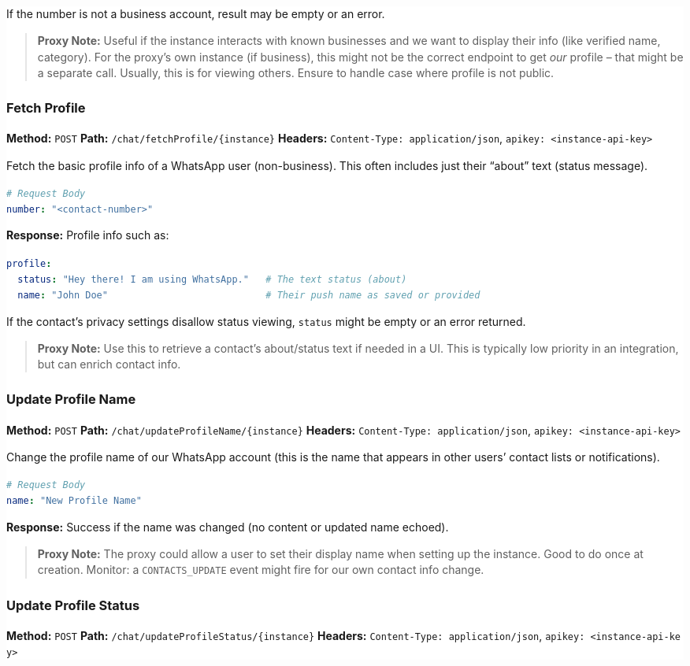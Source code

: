 If the number is not a business account, result may be empty or an error.

> **Proxy Note:** Useful if the instance interacts with known businesses and we want to display their info (like verified name, category). For the proxy’s own instance (if business), this might not be the correct endpoint to get *our* profile – that might be a separate call. Usually, this is for viewing others. Ensure to handle case where profile is not public.

### Fetch Profile

**Method:** `POST`
**Path:** `/chat/fetchProfile/{instance}`
**Headers:** `Content-Type: application/json`, `apikey: <instance-api-key>`

Fetch the basic profile info of a WhatsApp user (non-business). This often includes just their “about” text (status message).

```yaml
# Request Body
number: "<contact-number>"
```

**Response:** Profile info such as:

```yaml
profile:
  status: "Hey there! I am using WhatsApp."   # The text status (about)
  name: "John Doe"                            # Their push name as saved or provided
```

If the contact’s privacy settings disallow status viewing, `status` might be empty or an error returned.

> **Proxy Note:** Use this to retrieve a contact’s about/status text if needed in a UI. This is typically low priority in an integration, but can enrich contact info.

### Update Profile Name

**Method:** `POST`
**Path:** `/chat/updateProfileName/{instance}`
**Headers:** `Content-Type: application/json`, `apikey: <instance-api-key>`

Change the profile name of our WhatsApp account (this is the name that appears in other users’ contact lists or notifications).

```yaml
# Request Body
name: "New Profile Name"
```

**Response:** Success if the name was changed (no content or updated name echoed).

> **Proxy Note:** The proxy could allow a user to set their display name when setting up the instance. Good to do once at creation. Monitor: a `CONTACTS_UPDATE` event might fire for our own contact info change.

### Update Profile Status

**Method:** `POST`
**Path:** `/chat/updateProfileStatus/{instance}`
**Headers:** `Content-Type: application/json`, `apikey: <instance-api-key>`
